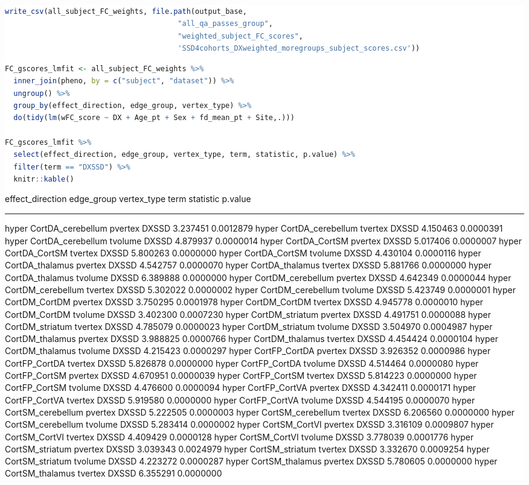 
```r
write_csv(all_subject_FC_weights, file.path(output_base, 
                                        "all_qa_passes_group", 
                                        "weighted_subject_FC_scores",
                                        'SSD4cohorts_DXweighted_moregroups_subject_scores.csv'))
```


```r
FC_gscores_lmfit <- all_subject_FC_weights %>%
  inner_join(pheno, by = c("subject", "dataset")) %>%
  ungroup() %>%
  group_by(effect_direction, edge_group, vertex_type) %>%
  do(tidy(lm(wFC_score ~ DX + Age_pt + Sex + fd_mean_pt + Site,.))) 

FC_gscores_lmfit %>%
  select(effect_direction, edge_group, vertex_type, term, statistic, p.value) %>%
  filter(term == "DXSSD") %>%
  knitr::kable()
```



effect_direction   edge_group            vertex_type   term     statistic     p.value
-----------------  --------------------  ------------  ------  ----------  ----------
hyper              CortDA_cerebellum     pvertex       DXSSD     3.237451   0.0012879
hyper              CortDA_cerebellum     tvertex       DXSSD     4.150463   0.0000391
hyper              CortDA_cerebellum     tvolume       DXSSD     4.879937   0.0000014
hyper              CortDA_CortSM         pvertex       DXSSD     5.017406   0.0000007
hyper              CortDA_CortSM         tvertex       DXSSD     5.800263   0.0000000
hyper              CortDA_CortSM         tvolume       DXSSD     4.430104   0.0000116
hyper              CortDA_thalamus       pvertex       DXSSD     4.542757   0.0000070
hyper              CortDA_thalamus       tvertex       DXSSD     5.881766   0.0000000
hyper              CortDA_thalamus       tvolume       DXSSD     6.389888   0.0000000
hyper              CortDM_cerebellum     pvertex       DXSSD     4.642349   0.0000044
hyper              CortDM_cerebellum     tvertex       DXSSD     5.302022   0.0000002
hyper              CortDM_cerebellum     tvolume       DXSSD     5.423749   0.0000001
hyper              CortDM_CortDM         pvertex       DXSSD     3.750295   0.0001978
hyper              CortDM_CortDM         tvertex       DXSSD     4.945778   0.0000010
hyper              CortDM_CortDM         tvolume       DXSSD     3.402300   0.0007230
hyper              CortDM_striatum       pvertex       DXSSD     4.491751   0.0000088
hyper              CortDM_striatum       tvertex       DXSSD     4.785079   0.0000023
hyper              CortDM_striatum       tvolume       DXSSD     3.504970   0.0004987
hyper              CortDM_thalamus       pvertex       DXSSD     3.988825   0.0000766
hyper              CortDM_thalamus       tvertex       DXSSD     4.454424   0.0000104
hyper              CortDM_thalamus       tvolume       DXSSD     4.215423   0.0000297
hyper              CortFP_CortDA         pvertex       DXSSD     3.926352   0.0000986
hyper              CortFP_CortDA         tvertex       DXSSD     5.826878   0.0000000
hyper              CortFP_CortDA         tvolume       DXSSD     4.514464   0.0000080
hyper              CortFP_CortSM         pvertex       DXSSD     4.670951   0.0000039
hyper              CortFP_CortSM         tvertex       DXSSD     5.814223   0.0000000
hyper              CortFP_CortSM         tvolume       DXSSD     4.476600   0.0000094
hyper              CortFP_CortVA         pvertex       DXSSD     4.342411   0.0000171
hyper              CortFP_CortVA         tvertex       DXSSD     5.919580   0.0000000
hyper              CortFP_CortVA         tvolume       DXSSD     4.544195   0.0000070
hyper              CortSM_cerebellum     pvertex       DXSSD     5.222505   0.0000003
hyper              CortSM_cerebellum     tvertex       DXSSD     6.206560   0.0000000
hyper              CortSM_cerebellum     tvolume       DXSSD     5.283414   0.0000002
hyper              CortSM_CortVI         pvertex       DXSSD     3.316109   0.0009807
hyper              CortSM_CortVI         tvertex       DXSSD     4.409429   0.0000128
hyper              CortSM_CortVI         tvolume       DXSSD     3.778039   0.0001776
hyper              CortSM_striatum       pvertex       DXSSD     3.039343   0.0024979
hyper              CortSM_striatum       tvertex       DXSSD     3.332670   0.0009254
hyper              CortSM_striatum       tvolume       DXSSD     4.223272   0.0000287
hyper              CortSM_thalamus       pvertex       DXSSD     5.780605   0.0000000
hyper              CortSM_thalamus       tvertex       DXSSD     6.355291   0.0000000